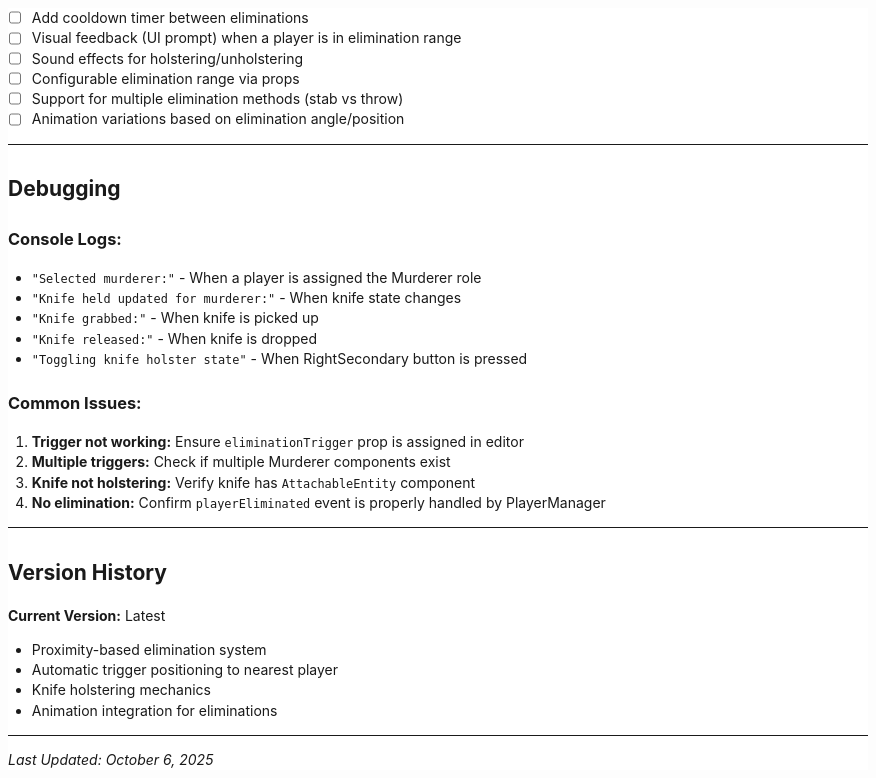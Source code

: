 - [ ] Add cooldown timer between eliminations
- [ ] Visual feedback (UI prompt) when a player is in elimination range
- [ ] Sound effects for holstering/unholstering
- [ ] Configurable elimination range via props
- [ ] Support for multiple elimination methods (stab vs throw)
- [ ] Animation variations based on elimination angle/position

---

## Debugging

### Console Logs:

- `"Selected murderer:"` - When a player is assigned the Murderer role
- `"Knife held updated for murderer:"` - When knife state changes
- `"Knife grabbed:"` - When knife is picked up
- `"Knife released:"` - When knife is dropped
- `"Toggling knife holster state"` - When RightSecondary button is pressed

### Common Issues:

1. **Trigger not working:** Ensure `eliminationTrigger` prop is assigned in editor
2. **Multiple triggers:** Check if multiple Murderer components exist
3. **Knife not holstering:** Verify knife has `AttachableEntity` component
4. **No elimination:** Confirm `playerEliminated` event is properly handled by PlayerManager

---

## Version History

**Current Version:** Latest

- Proximity-based elimination system
- Automatic trigger positioning to nearest player
- Knife holstering mechanics
- Animation integration for eliminations

---

_Last Updated: October 6, 2025_
